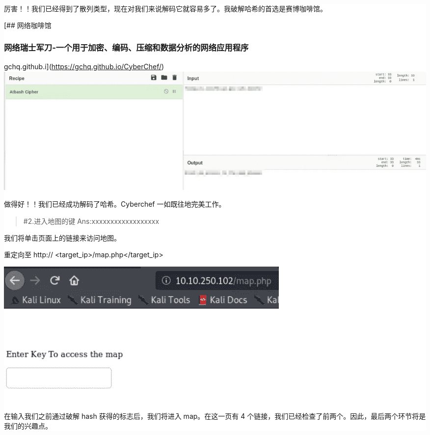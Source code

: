 厉害！！我们已经得到了散列类型，现在对我们来说解码它就容易多了。我破解哈希的首选是赛博咖啡馆。

[](https://gchq.github.io/CyberChef/) [## 网络咖啡馆

### 网络瑞士军刀-一个用于加密、编码、压缩和数据分析的网络应用程序

gchq.github.i](https://gchq.github.io/CyberChef/) ![](img/9e973003ea18cb991d17ce6474c1abab.png)

做得好！！我们已经成功解码了哈希。Cyberchef 一如既往地完美工作。

> #2.进入地图的键
> Ans:xxxxxxxxxxxxxxxxxx

我们将单击页面上的链接来访问地图。

重定向至 http:// <target_ip>/map.php</target_ip>

![](img/9ed1f05ae4161e14d46aca7e1a6ad045.png)

在输入我们之前通过破解 hash 获得的标志后，我们将进入 map。在这一页有 4 个链接，我们已经检查了前两个。因此，最后两个环节将是我们的兴趣点。
